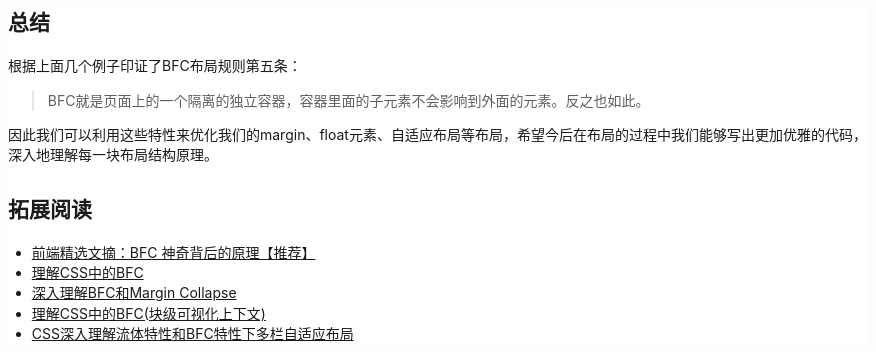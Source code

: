 ## 总结

根据上面几个例子印证了BFC布局规则第五条：

> BFC就是页面上的一个隔离的独立容器，容器里面的子元素不会影响到外面的元素。反之也如此。

因此我们可以利用这些特性来优化我们的margin、float元素、自适应布局等布局，希望今后在布局的过程中我们能够写出更加优雅的代码，深入地理解每一块布局结构原理。

## 拓展阅读

* [前端精选文摘：BFC 神奇背后的原理【推荐】](https://www.w3ctech.com/topic/865)
* [理解CSS中的BFC](https://www.w3cplus.com/css/understanding-block-formatting-contexts-in-css.html)
* [深入理解BFC和Margin Collapse](https://www.w3cplus.com/css/understanding-bfc-and-margin-collapse.html)
* [理解CSS中的BFC(块级可视化上下文)](http://www.jianshu.com/p/fc1d61dace7b)
* [CSS深入理解流体特性和BFC特性下多栏自适应布局](http://www.zhangxinxu.com/wordpress/2015/02/css-deep-understand-flow-bfc-column-two-auto-layout/)